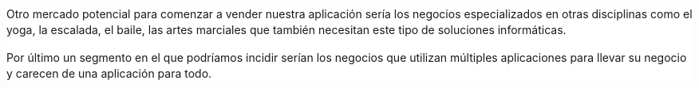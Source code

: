 Otro mercado potencial para comenzar a vender nuestra aplicación sería los negocios
especializados en otras disciplinas como el yoga, la escalada, el baile, las artes marciales
que también necesitan este tipo de soluciones informáticas.

Por último un segmento en el que podríamos incidir serían los negocios que utilizan múltiples
aplicaciones para llevar su negocio y carecen de una aplicación para todo.
